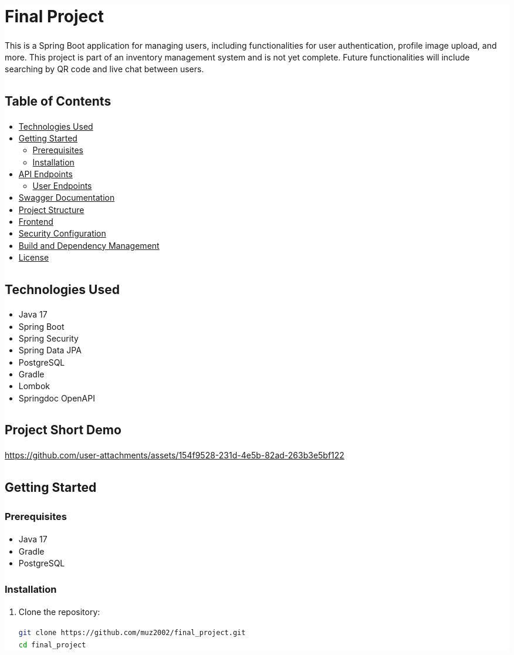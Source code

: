 # Final Project

This is a Spring Boot application for managing users, including functionalities for user authentication, profile image upload, and more. This project is part of an inventory management system and is not yet complete. Future functionalities will include searching by QR code and live chat between users.
## Table of Contents

- [Technologies Used](#technologies-used)
- [Getting Started](#getting-started)
    - [Prerequisites](#prerequisites)
    - [Installation](#installation)
- [API Endpoints](#api-endpoints)
    - [User Endpoints](#user-endpoints)
- [Swagger Documentation](#swagger-documentation)
- [Project Structure](#project-structure)
- [Frontend](#frontend)
- [Security Configuration](#security-configuration)
- [Build and Dependency Management](#build-and-dependency-management)
- [License](#license)

## Technologies Used

- Java 17
- Spring Boot
- Spring Security
- Spring Data JPA
- PostgreSQL
- Gradle
- Lombok
- Springdoc OpenAPI

## Project Short Demo
https://github.com/user-attachments/assets/154f9528-231d-4e5b-82ad-263b3e5bf122

## Getting Started

### Prerequisites

- Java 17
- Gradle
- PostgreSQL

### Installation

1. Clone the repository:
    ```sh
    git clone https://github.com/muz2002/final_project.git
    cd final_project
    ```
